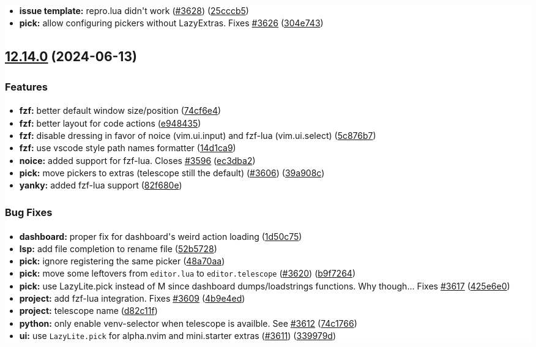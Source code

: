* **issue template:** repro.lua didn't work ([#3628](https://github.com/aamir-sultan/LazyLite/issues/3628)) ([25cccb5](https://github.com/aamir-sultan/LazyLite/commit/25cccb5db858ad0640fd6a9eb5da4c5f465749d9))
* **pick:** allow configuring pickers without LazyExtras. Fixes [#3626](https://github.com/aamir-sultan/LazyLite/issues/3626) ([304e743](https://github.com/aamir-sultan/LazyLite/commit/304e7439aa8ae646adafb737b292707bf77a31d9))

## [12.14.0](https://github.com/aamir-sultan/LazyLite/compare/v12.13.0...v12.14.0) (2024-06-13)


### Features

* **fzf:** better default window size/position ([74cf6e4](https://github.com/aamir-sultan/LazyLite/commit/74cf6e446247661ccb074838f92537c96a378ff4))
* **fzf:** better layout for code actions ([e948435](https://github.com/aamir-sultan/LazyLite/commit/e948435f17afbbccfe1e7f2b355977efce9f1ff8))
* **fzf:** disable dressing in favor of noice (vim.ui.input) and fzf-lua (vim.ui.select) ([5c876b7](https://github.com/aamir-sultan/LazyLite/commit/5c876b754999eb5fe8b79c5b6f5249b5bbddb454))
* **fzf:** use vscode style path names formatter ([14d1ca9](https://github.com/aamir-sultan/LazyLite/commit/14d1ca93d0e927b60fdf43424158f2336437f3a6))
* **noice:** added support for fzf-lua. Closes [#3596](https://github.com/aamir-sultan/LazyLite/issues/3596) ([ec3dba2](https://github.com/aamir-sultan/LazyLite/commit/ec3dba20af86187a44c953eb326725f76559cc12))
* **pick:** move pickers to extras (telescope still the default) ([#3606](https://github.com/aamir-sultan/LazyLite/issues/3606)) ([39a908c](https://github.com/aamir-sultan/LazyLite/commit/39a908c9faca2387c5444de89191275b7bd02576))
* **yanky:** added fzf-lua support ([82f680e](https://github.com/aamir-sultan/LazyLite/commit/82f680ee6b681f9f39fbfb8431a4f362af134d1c))


### Bug Fixes

* **dashboard:** proper fix for dashboard's weird action loading ([1d50c75](https://github.com/aamir-sultan/LazyLite/commit/1d50c75a4b149f1cf00f4d4163f1469bc2fa77fc))
* **lsp:** add file completion to rename file ([52b5728](https://github.com/aamir-sultan/LazyLite/commit/52b572881b6fcbc805e5e584c4970c920d314f86))
* **pick:** ignore registering the same picker ([48a70aa](https://github.com/aamir-sultan/LazyLite/commit/48a70aa8f5e201dc6c0a4997f4084193dd9b29a5))
* **pick:** move some leftovers from `editor.lua` to `editor.telescope` ([#3620](https://github.com/aamir-sultan/LazyLite/issues/3620)) ([b9f7264](https://github.com/aamir-sultan/LazyLite/commit/b9f726404fce2f5db8bfec713ed3e053537586ad))
* **pick:** use LazyLite.pick instead of M since dashboard dumps/loadstrings functions. Why though... Fixes [#3617](https://github.com/aamir-sultan/LazyLite/issues/3617) ([425e6e0](https://github.com/aamir-sultan/LazyLite/commit/425e6e0ea3006c87645240d003a3b289cbfc446a))
* **project:** add fzf-lua integration. Fixes [#3609](https://github.com/aamir-sultan/LazyLite/issues/3609) ([4b9e4ed](https://github.com/aamir-sultan/LazyLite/commit/4b9e4edbb115f1f13906b2cdb68986e336b05729))
* **project:** telescope name ([d82c11f](https://github.com/aamir-sultan/LazyLite/commit/d82c11f889b03effa5248170ac1b4b4681391f08))
* **python:** only enable venv-selector when telescope is availble. See [#3612](https://github.com/aamir-sultan/LazyLite/issues/3612) ([74c1766](https://github.com/aamir-sultan/LazyLite/commit/74c1766479411357054819b5d8c8376ca12c2504))
* **ui:** use `LazyLite.pick` for alpha.nvim and mini.starter extras ([#3611](https://github.com/aamir-sultan/LazyLite/issues/3611)) ([339979d](https://github.com/aamir-sultan/LazyLite/commit/339979d3143d46a37c304d45a00c7a4f448e707d))
